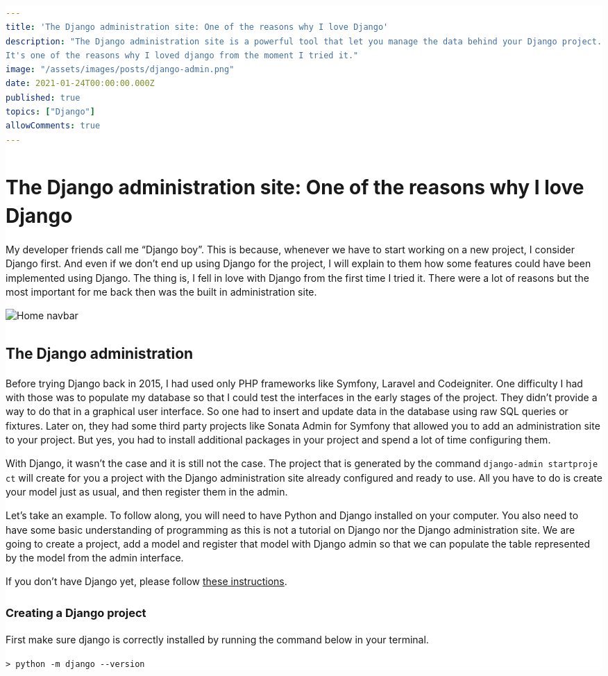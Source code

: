 ```yaml
---
title: 'The Django administration site: One of the reasons why I love Django'
description: "The Django administration site is a powerful tool that let you manage the data behind your Django project. It's one of the reasons why I loved django from the moment I tried it."
image: "/assets/images/posts/django-admin.png"
date: 2021-01-24T00:00:00.000Z
published: true
topics: ["Django"]
allowComments: true
---
```

# The Django administration site: One of the reasons why I love Django

My developer friends call me “Django boy”. This is because, whenever we have to start working on a new project, I consider Django first. And even if we don’t end up using Django for the project, I will explain to them how some features could have been implemented using Django. The thing is, I fell in love with Django from the first time I tried it. There were a lot of reasons but the most important for me back then was the built in administration site.

![Home navbar](/assets/images/posts/django-admin.png)

## The Django administration

Before trying Django back in 2015, I had used only PHP frameworks like Symfony, Laravel and Codeigniter. One difficulty I had with those was to populate my database so that I could test the interfaces in the early stages of the project. They didn’t provide a way to do that in a graphical user interface. So one had to insert and update data in the database using raw SQL queries or fixtures. Later on, they had some third party projects like Sonata Admin for Symfony that allowed you to add an administration site to your project. But yes, you had to install additional packages in your project and spend a lot of time configuring them.

With Django, it wasn’t the case and it is still not the case. The project that is generated by the command `django-admin startproject` will create for you a project with the Django administration site already configured and ready to use. All you have to do is create your model just as usual, and then register them in the admin.

Let’s take an example. To follow along, you will need to have Python and Django installed on your computer. You also need to have some basic understanding of programming as this is not a tutorial on Django nor the Django administration site.
We are going to create a project, add a model and register that model with Django admin so that we can populate the table represented by the model from the admin interface.

If you don’t have Django yet, please follow <a href="https://docs.djangoproject.com/en/3.1/intro/install/" target="_blank" rel="noopener">these instructions</a>.

### Creating a Django project
First make sure django is correctly installed by running the command below in your terminal.

```
> python -m django --version
```
